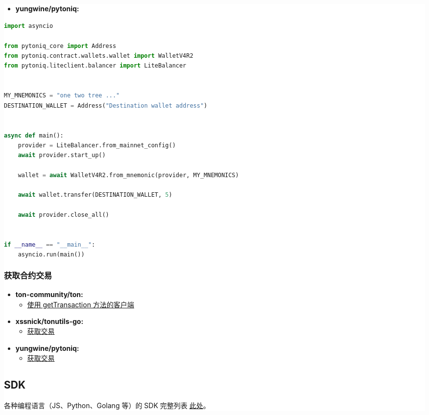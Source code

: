 <TabItem value="Python" label="Python">

- **yungwine/pytoniq:**

```python
import asyncio

from pytoniq_core import Address
from pytoniq.contract.wallets.wallet import WalletV4R2
from pytoniq.liteclient.balancer import LiteBalancer


MY_MNEMONICS = "one two tree ..."
DESTINATION_WALLET = Address("Destination wallet address")


async def main():
    provider = LiteBalancer.from_mainnet_config()
    await provider.start_up()

    wallet = await WalletV4R2.from_mnemonic(provider, MY_MNEMONICS)

    await wallet.transfer(DESTINATION_WALLET, 5)
    
    await provider.close_all()


if __name__ == "__main__":
    asyncio.run(main())
```

</TabItem>

</Tabs>

### 获取合约交易

<Tabs groupId="example-get_transactions">
<TabItem value="JS" label="JS">

- **ton-community/ton:**
  - [使用 getTransaction 方法的客户端](https://github.com/ton-community/ton/blob/master/src/client/TonClient.ts)

</TabItem>

<TabItem value="Go" label="Go">

- **xssnick/tonutils-go:**
  - [获取交易](https://github.com/xssnick/tonutils-go?tab=readme-ov-file#account-info-and-transactions)

</TabItem>

<TabItem value="Python" label="Python">

- **yungwine/pytoniq:**
  - [获取交易](https://github.com/yungwine/pytoniq/blob/master/examples/transactions.py)

</TabItem>

</Tabs>

## SDK

各种编程语言（JS、Python、Golang 等）的 SDK 完整列表 [此处](/v3/guidelines/dapps/apis-sdks/sdk)。
